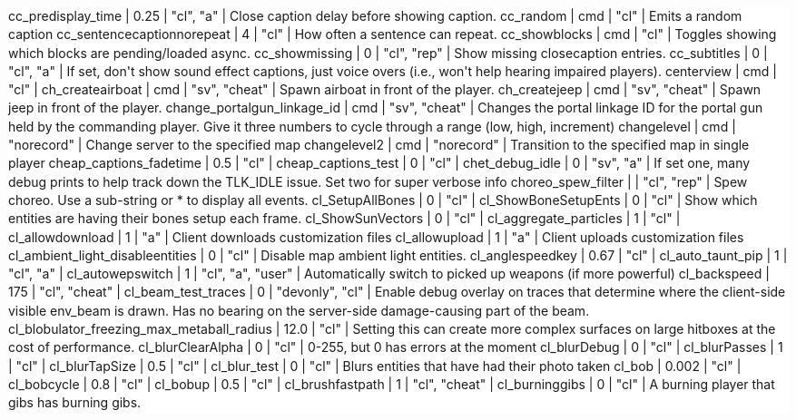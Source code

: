 cc_predisplay_time                        | 0.25     | "cl", "a"        | Close caption delay before showing caption.
cc_random                                 | cmd      | "cl"             | Emits a random caption
cc_sentencecaptionnorepeat                | 4        | "cl"             | How often a sentence can repeat.
cc_showblocks                             | cmd      | "cl"             | Toggles showing which blocks are pending/loaded async.
cc_showmissing                            | 0        | "cl", "rep"      | Show missing closecaption entries.
cc_subtitles                              | 0        | "cl", "a"        | If set, don't show sound effect captions, just voice overs (i.e., won't help hearing impaired players).
centerview                                | cmd      | "cl"             | 
ch_createairboat                          | cmd      | "sv", "cheat"    | Spawn airboat in front of the player.
ch_createjeep                             | cmd      | "sv", "cheat"    | Spawn jeep in front of the player.
change_portalgun_linkage_id               | cmd      | "sv", "cheat"    | Changes the portal linkage ID for the portal gun held by the commanding player. Give it three numbers to cycle through a range (low, high, increment)
changelevel                               | cmd      | "norecord"       | Change server to the specified map
changelevel2                              | cmd      | "norecord"       | Transition to the specified map in single player
cheap_captions_fadetime                   | 0.5      | "cl"             | 
cheap_captions_test                       | 0        | "cl"             | 
chet_debug_idle                           | 0        | "sv", "a"        | If set one, many debug prints to help track down the TLK_IDLE issue. Set two for super verbose info
choreo_spew_filter                        |          | "cl", "rep"      | Spew choreo. Use a sub-string or * to display all events.
cl_SetupAllBones                          | 0        | "cl"             | 
cl_ShowBoneSetupEnts                      | 0        | "cl"             | Show which entities are having their bones setup each frame.
cl_ShowSunVectors                         | 0        | "cl"             | 
cl_aggregate_particles                    | 1        | "cl"             | 
cl_allowdownload                          | 1        | "a"              | Client downloads customization files
cl_allowupload                            | 1        | "a"              | Client uploads customization files
cl_ambient_light_disableentities          | 0        | "cl"             | Disable map ambient light entities.
cl_anglespeedkey                          | 0.67     | "cl"             | 
cl_auto_taunt_pip                         | 1        | "cl", "a"        | 
cl_autowepswitch                          | 1        | "cl", "a", "user" | Automatically switch to picked up weapons (if more powerful)
cl_backspeed                              | 175      | "cl", "cheat"    | 
cl_beam_test_traces                       | 0        | "devonly", "cl"  | Enable debug overlay on traces that determine where the client-side visible env_beam is drawn. Has no bearing on the server-side damage-causing part of the beam.
cl_blobulator_freezing_max_metaball_radius | 12.0     | "cl"             | Setting this can create more complex surfaces on large hitboxes at the cost of performance.
cl_blurClearAlpha                         | 0        | "cl"             | 0-255, but 0 has errors at the moment
cl_blurDebug                              | 0        | "cl"             | 
cl_blurPasses                             | 1        | "cl"             | 
cl_blurTapSize                            | 0.5      | "cl"             | 
cl_blur_test                              | 0        | "cl"             | Blurs entities that have had their photo taken
cl_bob                                    | 0.002    | "cl"             | 
cl_bobcycle                               | 0.8      | "cl"             | 
cl_bobup                                  | 0.5      | "cl"             | 
cl_brushfastpath                          | 1        | "cl", "cheat"    | 
cl_burninggibs                            | 0        | "cl"             | A burning player that gibs has burning gibs.